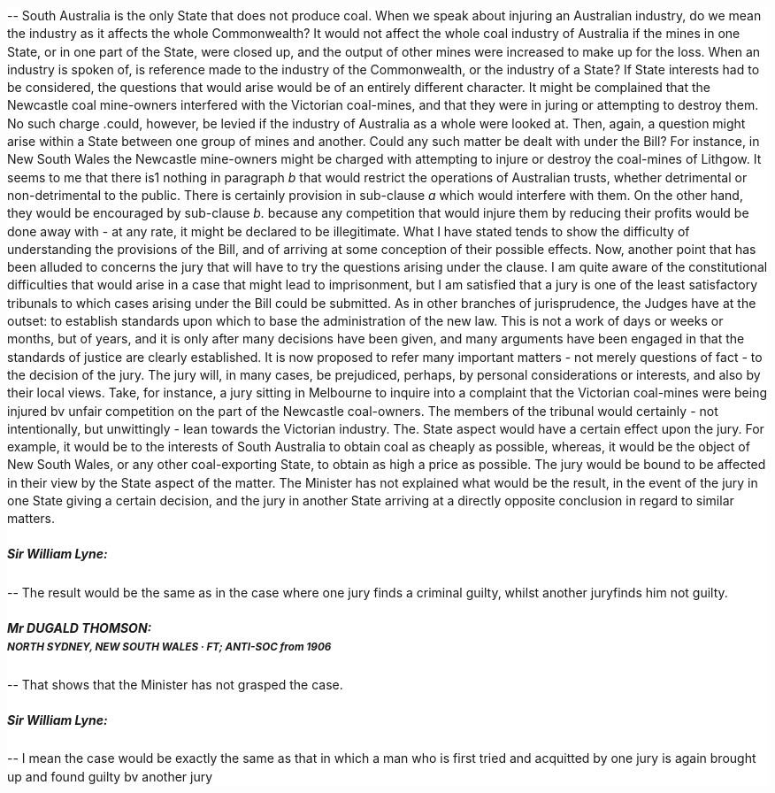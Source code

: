 -- South Australia is the only State that does not produce coal. When we speak about injuring an Australian industry, do we mean the industry as it affects the whole Commonwealth? It would not affect the whole coal industry of Australia if the mines in one State, or in one part of the State, were closed up, and the output of other mines  were  increased to make up for the loss. When an industry is spoken of, is reference made to the industry of the Commonwealth, or the industry of a State? If State interests had to be considered, the questions that would arise would be of an entirely different character. It might be complained that the Newcastle coal mine-owners interfered with the Victorian coal-mines, and that they were in juring or attempting to destroy them. No such charge .could, however, be levied if the industry of Australia as a whole were looked at. Then, again, a question might arise within a State between one group of mines and another. Could any such matter be dealt with under the Bill? For instance, in New South Wales the Newcastle mine-owners might be charged with attempting to injure or destroy the coal-mines of Lithgow. It seems to me that there is1 nothing in paragraph  *b*  that would restrict the operations of Australian trusts, whether detrimental or non-detrimental to the public. There is certainly provision in sub-clause  *a*  which would interfere with them. On the other hand, they would be encouraged by sub-clause  *b.*  because any competition that would injure them by reducing their profits would be done away with - at any rate, it might be declared to be illegitimate. What I have stated tends to show the difficulty of understanding the provisions of the Bill, and of arriving at some conception of their possible effects. Now, another point that has been alluded to concerns the jury that will have to try the questions arising under the clause. I am quite aware of the constitutional difficulties that would arise in a case that might lead to imprisonment, but I am satisfied that a jury is one of the least satisfactory tribunals to which cases arising under the Bill could be submitted. As in other branches of jurisprudence, the Judges have at the outset: to establish standards upon which to base the administration of the new law. This is not a work of days or weeks or months, but of years, and it is only after many decisions have been given, and many arguments have been engaged in that the standards of justice are  clearly  established. It is now proposed to refer many important matters - not merely questions of fact - to the decision of the  jury.  The jury will, in many cases, be prejudiced, perhaps, by personal considerations or interests, and also by their local views. Take, for instance, a jury sitting in Melbourne to inquire into a complaint that the Victorian coal-mines were being injured bv unfair competition on the part of the Newcastle coal-owners. The members of the tribunal would  certainly  - not intentionally, but unwittingly - lean towards the Victorian industry. The. State aspect would have a certain effect upon the jury. For example, it would be to the interests  of South Australia to obtain coal as cheaply as possible, whereas, it would be the object of New South Wales, or any other coal-exporting State, to obtain as high a price as possible. The jury would be bound to be affected in their view by the State aspect of the matter. The Minister has not explained what would be the result, in the event of the jury in one State giving a certain decision, and the jury in another State arriving at a directly opposite conclusion in regard to similar matters. 

##### Sir William Lyne:

--  The result would be the same as in the case where one jury finds a criminal guilty, whilst another juryfinds him not guilty. 

##### Mr DUGALD THOMSON:<br><small class="text-muted">NORTH SYDNEY, NEW SOUTH WALES &middot; FT; ANTI-SOC from 1906</small>

-- That shows that the Minister has not grasped the case. 

##### Sir William Lyne:

--  I mean the case would be exactly the same as that in which a man who is first tried and acquitted by one jury is again brought up and found guilty bv another jury 

